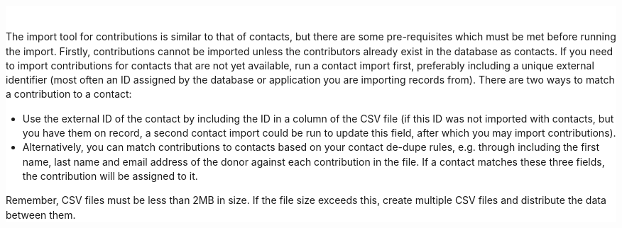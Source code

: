   

The import tool for contributions is similar to that of contacts, but
there are some pre-requisites which must be met before running the
import. Firstly, contributions cannot be imported unless the
contributors already exist in the database as contacts. If you need to
import contributions for contacts that are not yet available, run a
contact import first, preferably including a unique external identifier
(most often an ID assigned by the database or application you are
importing records from). There are two ways to match a contribution to a
contact:

-   Use the external ID of the contact by including the ID in a column
    of the CSV file (if this ID was not imported with contacts, but you
    have them on record, a second contact import could be run to update
    this field, after which you may import contributions).
-   Alternatively, you can match contributions to contacts based on your
    contact de-dupe rules, e.g. through including the first name, last
    name and email address of the donor against each contribution in the
    file. If a contact matches these three fields, the contribution will
    be assigned to it.

Remember, CSV files must be less than 2MB in size. If the file size
exceeds this, create multiple CSV files and distribute the data between
them.

[](https://www.pcisecuritystandards.org/)
